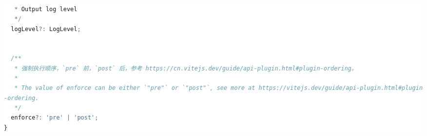 ```typescript
   * Output log level
   */
  logLevel?: LogLevel;


  /**
   * 强制执行顺序，`pre` 前，`post` 后，参考 https://cn.vitejs.dev/guide/api-plugin.html#plugin-ordering。
   *
   * The value of enforce can be either `"pre"` or `"post"`, see more at https://vitejs.dev/guide/api-plugin.html#plugin-ordering.
   */
  enforce?: 'pre' | 'post';
}
```